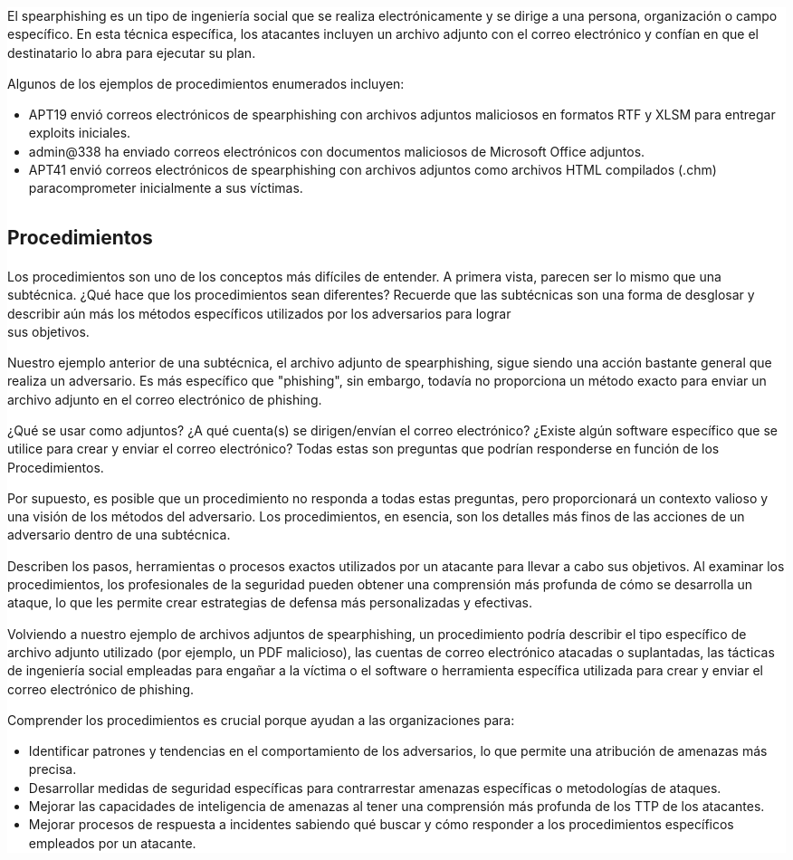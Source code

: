 El spearphishing es un tipo de ingeniería social que se realiza electrónicamente y se dirige a una persona, organización o campo específico. En esta técnica específica, los atacantes incluyen un archivo adjunto con el correo electrónico y confían en que el destinatario lo abra para ejecutar su plan. 

Algunos de los ejemplos de procedimientos enumerados incluyen:

- APT19 envió correos electrónicos de spearphishing con archivos adjuntos maliciosos en formatos RTF y XLSM para entregar exploits iniciales.
- admin@338 ha enviado correos electrónicos con documentos maliciosos de Microsoft Office adjuntos.
- APT41 envió correos electrónicos de spearphishing con archivos adjuntos como archivos HTML compilados (.chm) paracomprometer inicialmente a sus víctimas.

## Procedimientos

Los procedimientos son uno de los conceptos más difíciles de entender. A primera vista, parecen ser lo mismo que una subtécnica. ¿Qué hace que los procedimientos sean diferentes? Recuerde que las subtécnicas son una forma de desglosar y describir aún más los métodos específicos utilizados por los adversarios para lograr  
sus objetivos.

Nuestro ejemplo anterior de una subtécnica, el archivo adjunto de spearphishing, sigue siendo una acción bastante general que realiza un adversario. Es más específico que "phishing", sin embargo, todavía no proporciona un método exacto para enviar un archivo adjunto en el correo electrónico de phishing.

¿Qué se usar como adjuntos? ¿A qué cuenta(s) se dirigen/envían el correo electrónico? ¿Existe algún software específico que se utilice para crear y enviar el correo electrónico? Todas estas son preguntas que podrían responderse en función de los Procedimientos. 

Por supuesto, es posible que un procedimiento no responda a todas estas preguntas, pero proporcionará un contexto valioso y una visión de los métodos del adversario. Los procedimientos, en esencia, son los detalles más finos de las acciones de un adversario dentro de una subtécnica.

Describen los pasos, herramientas o procesos exactos utilizados por un atacante para llevar a cabo sus objetivos. Al examinar los procedimientos, los profesionales de la seguridad pueden obtener una comprensión más profunda de cómo se desarrolla un ataque, lo que les permite crear estrategias de defensa más personalizadas y efectivas. 

Volviendo a nuestro ejemplo de archivos adjuntos de spearphishing, un procedimiento podría describir el tipo específico de archivo adjunto utilizado (por ejemplo, un PDF malicioso), las cuentas de correo electrónico atacadas o suplantadas, las tácticas de ingeniería social empleadas para engañar a la víctima o el software o herramienta específica utilizada para crear y enviar el correo electrónico de phishing.

Comprender los procedimientos es crucial porque ayudan a las organizaciones para:

- Identificar patrones y tendencias en el comportamiento de los adversarios, lo que permite una atribución de amenazas más precisa.
- Desarrollar medidas de seguridad específicas para contrarrestar amenazas específicas o metodologías de ataques.
- Mejorar las capacidades de inteligencia de amenazas al tener una comprensión más profunda de los TTP de los atacantes.
- Mejorar procesos de respuesta a incidentes sabiendo qué buscar y cómo responder a los procedimientos específicos empleados por un atacante.
